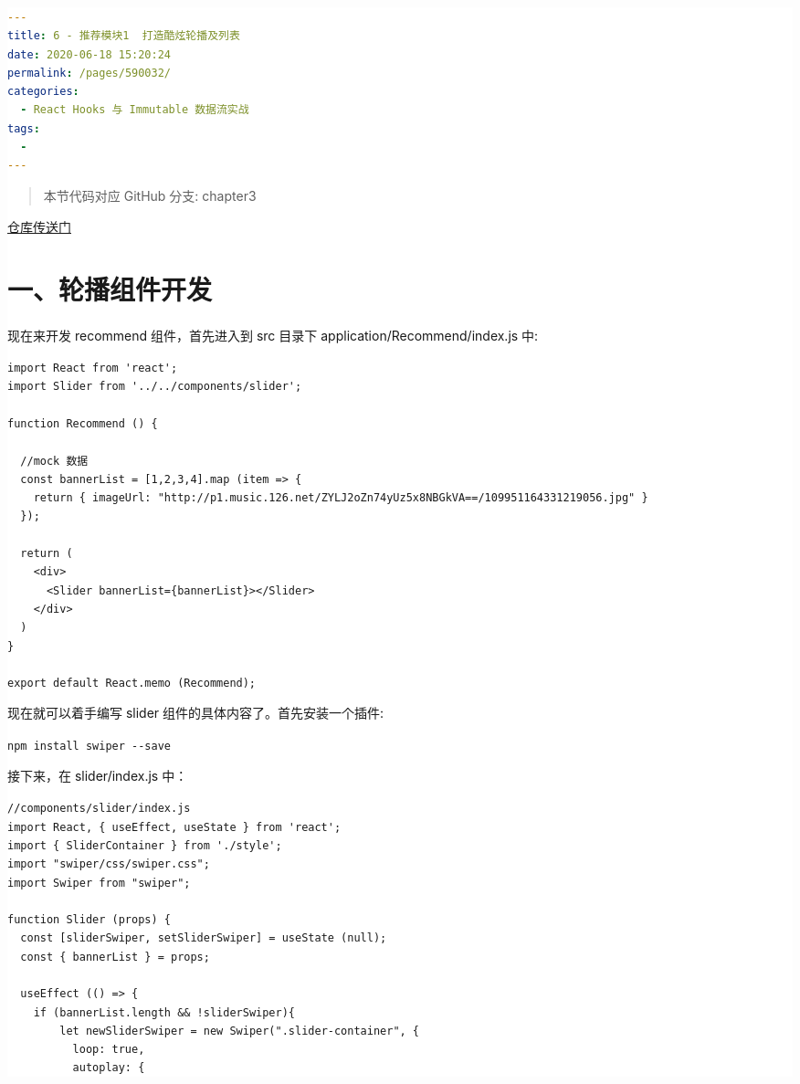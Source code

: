 ```yaml
---
title: 6 - 推荐模块1  打造酷炫轮播及列表
date: 2020-06-18 15:20:24
permalink: /pages/590032/
categories:
  - React Hooks 与 Immutable 数据流实战
tags:
  - 
---
```

> 本节代码对应 GitHub 分支: chapter3

[仓库传送门](https://github.com/sanyuan0704/react-cloud-music/tree/chapter3)

# 一、轮播组件开发

现在来开发 recommend 组件，首先进入到 src 目录下 application/Recommend/index.js 中:

```
import React from 'react';
import Slider from '../../components/slider';

function Recommend () {

  //mock 数据
  const bannerList = [1,2,3,4].map (item => {
    return { imageUrl: "http://p1.music.126.net/ZYLJ2oZn74yUz5x8NBGkVA==/109951164331219056.jpg" }
  });

  return (
    <div>
      <Slider bannerList={bannerList}></Slider>
    </div>
  )
}

export default React.memo (Recommend);

```

现在就可以着手编写 slider 组件的具体内容了。首先安装一个插件:

```
npm install swiper --save

```

接下来，在 slider/index.js 中：

```
//components/slider/index.js
import React, { useEffect, useState } from 'react';
import { SliderContainer } from './style';
import "swiper/css/swiper.css";
import Swiper from "swiper";

function Slider (props) {
  const [sliderSwiper, setSliderSwiper] = useState (null);
  const { bannerList } = props;

  useEffect (() => {
    if (bannerList.length && !sliderSwiper){
        let newSliderSwiper = new Swiper(".slider-container", {
          loop: true,
          autoplay: {
```